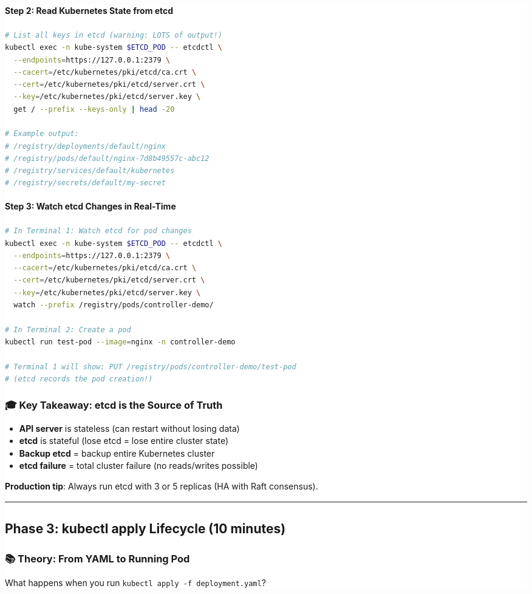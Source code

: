 #### Step 2: Read Kubernetes State from etcd

```bash
# List all keys in etcd (warning: LOTS of output!)
kubectl exec -n kube-system $ETCD_POD -- etcdctl \
  --endpoints=https://127.0.0.1:2379 \
  --cacert=/etc/kubernetes/pki/etcd/ca.crt \
  --cert=/etc/kubernetes/pki/etcd/server.crt \
  --key=/etc/kubernetes/pki/etcd/server.key \
  get / --prefix --keys-only | head -20

# Example output:
# /registry/deployments/default/nginx
# /registry/pods/default/nginx-7d8b49557c-abc12
# /registry/services/default/kubernetes
# /registry/secrets/default/my-secret
```

#### Step 3: Watch etcd Changes in Real-Time

```bash
# In Terminal 1: Watch etcd for pod changes
kubectl exec -n kube-system $ETCD_POD -- etcdctl \
  --endpoints=https://127.0.0.1:2379 \
  --cacert=/etc/kubernetes/pki/etcd/ca.crt \
  --cert=/etc/kubernetes/pki/etcd/server.crt \
  --key=/etc/kubernetes/pki/etcd/server.key \
  watch --prefix /registry/pods/controller-demo/

# In Terminal 2: Create a pod
kubectl run test-pod --image=nginx -n controller-demo

# Terminal 1 will show: PUT /registry/pods/controller-demo/test-pod
# (etcd records the pod creation!)
```

### 🎓 Key Takeaway: etcd is the Source of Truth

- **API server** is stateless (can restart without losing data)
- **etcd** is stateful (lose etcd = lose entire cluster state)
- **Backup etcd** = backup entire Kubernetes cluster
- **etcd failure** = total cluster failure (no reads/writes possible)

**Production tip**: Always run etcd with 3 or 5 replicas (HA with Raft consensus).

---

## Phase 3: kubectl apply Lifecycle (10 minutes)

### 📚 Theory: From YAML to Running Pod

What happens when you run `kubectl apply -f deployment.yaml`?

